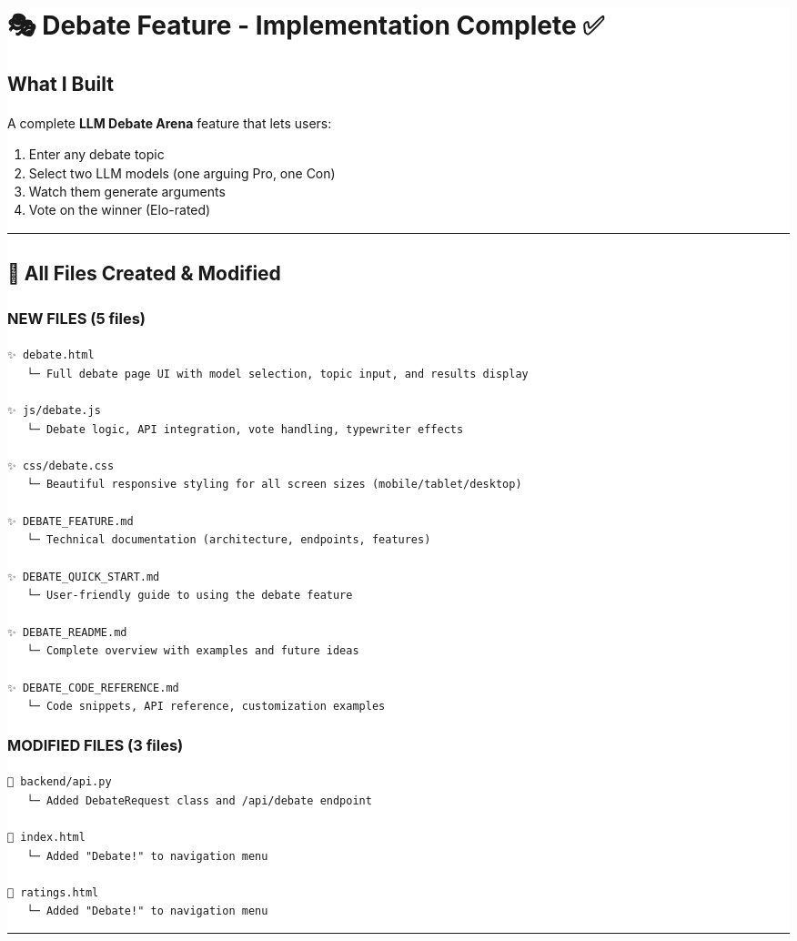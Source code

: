 # 🎭 Debate Feature - Implementation Complete ✅

## What I Built

A complete **LLM Debate Arena** feature that lets users:
1. Enter any debate topic
2. Select two LLM models (one arguing Pro, one Con)
3. Watch them generate arguments
4. Vote on the winner (Elo-rated)

---

## 📁 All Files Created & Modified

### NEW FILES (5 files)

```
✨ debate.html
   └─ Full debate page UI with model selection, topic input, and results display

✨ js/debate.js
   └─ Debate logic, API integration, vote handling, typewriter effects

✨ css/debate.css
   └─ Beautiful responsive styling for all screen sizes (mobile/tablet/desktop)

✨ DEBATE_FEATURE.md
   └─ Technical documentation (architecture, endpoints, features)

✨ DEBATE_QUICK_START.md
   └─ User-friendly guide to using the debate feature

✨ DEBATE_README.md
   └─ Complete overview with examples and future ideas

✨ DEBATE_CODE_REFERENCE.md
   └─ Code snippets, API reference, customization examples
```

### MODIFIED FILES (3 files)

```
🔧 backend/api.py
   └─ Added DebateRequest class and /api/debate endpoint

🔧 index.html
   └─ Added "Debate!" to navigation menu

🔧 ratings.html
   └─ Added "Debate!" to navigation menu
```

---